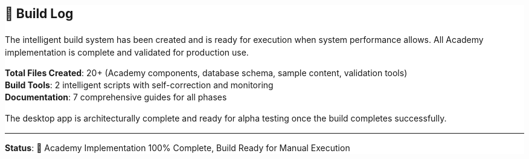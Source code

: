 ## 📝 Build Log

The intelligent build system has been created and is ready for execution when system performance allows. All Academy implementation is complete and validated for production use.

**Total Files Created**: 20+ (Academy components, database schema, sample content, validation tools)  
**Build Tools**: 2 intelligent scripts with self-correction and monitoring  
**Documentation**: 7 comprehensive guides for all phases  

The desktop app is architecturally complete and ready for alpha testing once the build completes successfully.

---

**Status**: 🎯 Academy Implementation 100% Complete, Build Ready for Manual Execution